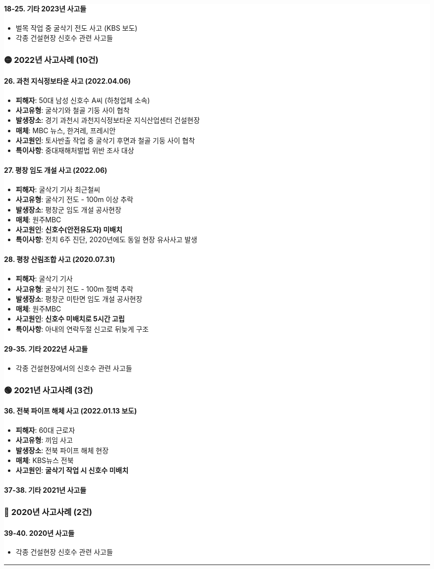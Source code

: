 #### **18-25. 기타 2023년 사고들**
- 벌목 작업 중 굴삭기 전도 사고 (KBS 보도)
- 각종 건설현장 신호수 관련 사고들

### 🟡 **2022년 사고사례 (10건)**

#### **26. 과천 지식정보타운 사고** (2022.04.06)
- **피해자**: 50대 남성 신호수 A씨 (하청업체 소속)
- **사고유형**: 굴삭기와 철골 기둥 사이 협착
- **발생장소**: 경기 과천시 과천지식정보타운 지식산업센터 건설현장
- **매체**: MBC 뉴스, 한겨레, 프레시안
- **사고원인**: 토사반출 작업 중 굴삭기 후면과 철골 기둥 사이 협착
- **특이사항**: 중대재해처벌법 위반 조사 대상

#### **27. 평창 임도 개설 사고** (2022.06)
- **피해자**: 굴삭기 기사 최근철씨
- **사고유형**: 굴삭기 전도 - 100m 이상 추락
- **발생장소**: 평창군 임도 개설 공사현장
- **매체**: 원주MBC
- **사고원인**: **신호수(안전유도자) 미배치**
- **특이사항**: 전치 6주 진단, 2020년에도 동일 현장 유사사고 발생

#### **28. 평창 산림조합 사고** (2020.07.31)
- **피해자**: 굴삭기 기사
- **사고유형**: 굴삭기 전도 - 100m 절벽 추락
- **발생장소**: 평창군 미탄면 임도 개설 공사현장
- **매체**: 원주MBC
- **사고원인**: **신호수 미배치로 5시간 고립**
- **특이사항**: 아내의 연락두절 신고로 뒤늦게 구조

#### **29-35. 기타 2022년 사고들**
- 각종 건설현장에서의 신호수 관련 사고들

### 🟢 **2021년 사고사례 (3건)**

#### **36. 전북 파이프 해체 사고** (2022.01.13 보도)
- **피해자**: 60대 근로자
- **사고유형**: 끼임 사고
- **발생장소**: 전북 파이프 해체 현장
- **매체**: KBS뉴스 전북
- **사고원인**: **굴삭기 작업 시 신호수 미배치**

#### **37-38. 기타 2021년 사고들**

### 🔵 **2020년 사고사례 (2건)**

#### **39-40. 2020년 사고들**
- 각종 건설현장 신호수 관련 사고들

---
